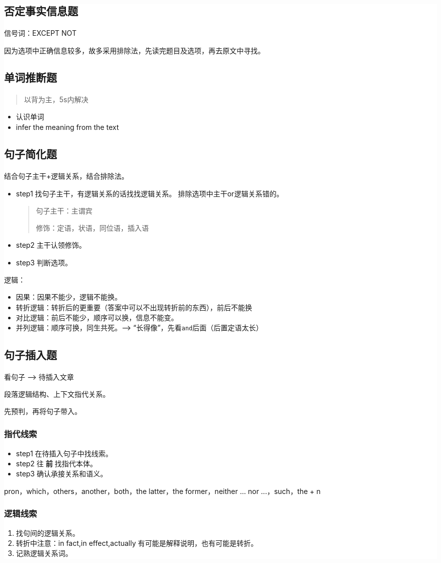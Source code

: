## 否定事实信息题

信号词：EXCEPT NOT

因为选项中正确信息较多，故多采用排除法，先读完题目及选项，再去原文中寻找。

## 单词推断题

> 以背为主，5s内解决

- 认识单词
- infer the meaning from the text

## 句子简化题

结合句子主干+逻辑关系，结合排除法。

- step1 找句子主干，有逻辑关系的话找找逻辑关系。 排除选项中主干or逻辑关系错的。

  > 句子主干：主谓宾
  >
  > 修饰：定语，状语，同位语，插入语

- step2 主干认领修饰。

- step3 判断选项。

逻辑：

- 因果：因果不能少，逻辑不能换。
- 转折逻辑：转折后的更重要（答案中可以不出现转折前的东西），前后不能换
- 对比逻辑：前后不能少，顺序可以换，信息不能变。
- 并列逻辑：顺序可换，同生共死。——> “长得像”，先看`and`后面（后置定语太长）

## 句子插入题

看句子 ——> 待插入文章

段落逻辑结构、上下文指代关系。

先预判，再将句子带入。

### 指代线索

- step1 在待插入句子中找线索。
- step2 往 **前** 找指代本体。
- step3 确认承接关系和语义。

pron，which，others，another，both，the latter，the former，neither ... nor ...，such，the + n

### 逻辑线索

1. 找句间的逻辑关系。
2. 转折中注意：in fact,in effect,actually 有可能是解释说明，也有可能是转折。
3. 记熟逻辑关系词。
